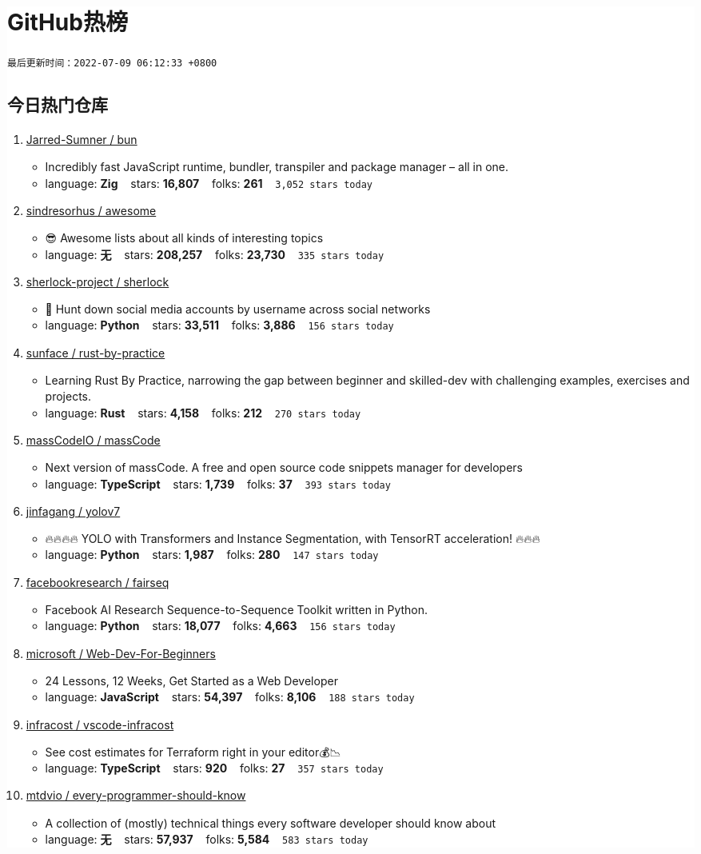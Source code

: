 # GitHub热榜

`最后更新时间：2022-07-09 06:12:33 +0800`

## 今日热门仓库

1. [Jarred-Sumner / bun](https://github.com/Jarred-Sumner/bun)
    - Incredibly fast JavaScript runtime, bundler, transpiler and package manager – all in one.
    - language: **Zig** &nbsp;&nbsp; stars: **16,807** &nbsp;&nbsp; folks: **261**  &nbsp;&nbsp; `3,052 stars today`

1. [sindresorhus / awesome](https://github.com/sindresorhus/awesome)
    - 😎 Awesome lists about all kinds of interesting topics
    - language: **无** &nbsp;&nbsp; stars: **208,257** &nbsp;&nbsp; folks: **23,730**  &nbsp;&nbsp; `335 stars today`

1. [sherlock-project / sherlock](https://github.com/sherlock-project/sherlock)
    - 🔎 Hunt down social media accounts by username across social networks
    - language: **Python** &nbsp;&nbsp; stars: **33,511** &nbsp;&nbsp; folks: **3,886**  &nbsp;&nbsp; `156 stars today`

1. [sunface / rust-by-practice](https://github.com/sunface/rust-by-practice)
    - Learning Rust By Practice, narrowing the gap between beginner and skilled-dev with challenging examples, exercises and projects.
    - language: **Rust** &nbsp;&nbsp; stars: **4,158** &nbsp;&nbsp; folks: **212**  &nbsp;&nbsp; `270 stars today`

1. [massCodeIO / massCode](https://github.com/massCodeIO/massCode)
    - Next version of massCode. A free and open source code snippets manager for developers
    - language: **TypeScript** &nbsp;&nbsp; stars: **1,739** &nbsp;&nbsp; folks: **37**  &nbsp;&nbsp; `393 stars today`

1. [jinfagang / yolov7](https://github.com/jinfagang/yolov7)
    - 🔥🔥🔥🔥 YOLO with Transformers and Instance Segmentation, with TensorRT acceleration! 🔥🔥🔥
    - language: **Python** &nbsp;&nbsp; stars: **1,987** &nbsp;&nbsp; folks: **280**  &nbsp;&nbsp; `147 stars today`

1. [facebookresearch / fairseq](https://github.com/facebookresearch/fairseq)
    - Facebook AI Research Sequence-to-Sequence Toolkit written in Python.
    - language: **Python** &nbsp;&nbsp; stars: **18,077** &nbsp;&nbsp; folks: **4,663**  &nbsp;&nbsp; `156 stars today`

1. [microsoft / Web-Dev-For-Beginners](https://github.com/microsoft/Web-Dev-For-Beginners)
    - 24 Lessons, 12 Weeks, Get Started as a Web Developer
    - language: **JavaScript** &nbsp;&nbsp; stars: **54,397** &nbsp;&nbsp; folks: **8,106**  &nbsp;&nbsp; `188 stars today`

1. [infracost / vscode-infracost](https://github.com/infracost/vscode-infracost)
    - See cost estimates for Terraform right in your editor💰📉
    - language: **TypeScript** &nbsp;&nbsp; stars: **920** &nbsp;&nbsp; folks: **27**  &nbsp;&nbsp; `357 stars today`

1. [mtdvio / every-programmer-should-know](https://github.com/mtdvio/every-programmer-should-know)
    - A collection of (mostly) technical things every software developer should know about
    - language: **无** &nbsp;&nbsp; stars: **57,937** &nbsp;&nbsp; folks: **5,584**  &nbsp;&nbsp; `583 stars today`
